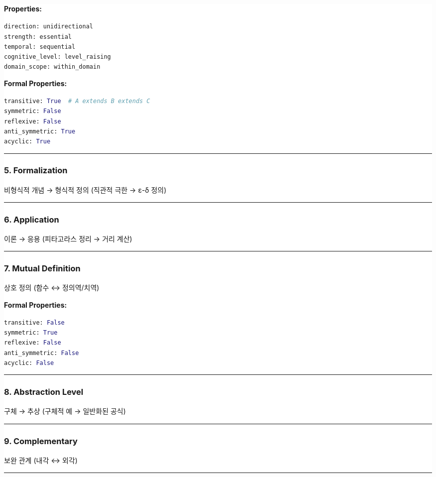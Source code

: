 **Properties:**
```python
direction: unidirectional
strength: essential
temporal: sequential
cognitive_level: level_raising
domain_scope: within_domain
```

**Formal Properties:**
```python
transitive: True  # A extends B extends C
symmetric: False
reflexive: False
anti_symmetric: True
acyclic: True
```

---

### 5. Formalization
비형식적 개념 → 형식적 정의 (직관적 극한 → ε-δ 정의)

---

### 6. Application
이론 → 응용 (피타고라스 정리 → 거리 계산)

---

### 7. Mutual Definition
상호 정의 (함수 ↔ 정의역/치역)

**Formal Properties:**
```python
transitive: False
symmetric: True
reflexive: False
anti_symmetric: False
acyclic: False
```

---

### 8. Abstraction Level
구체 → 추상 (구체적 예 → 일반화된 공식)

---

### 9. Complementary
보완 관계 (내각 ↔ 외각)

---
